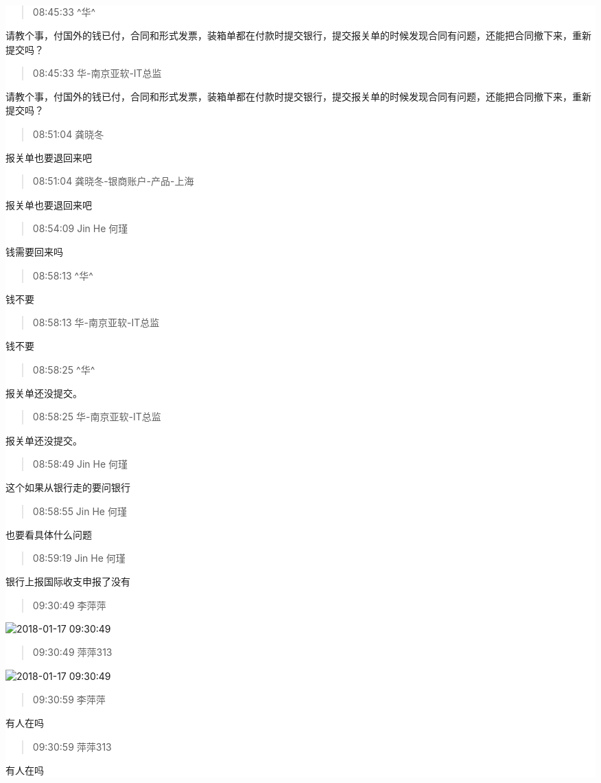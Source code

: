 > 08:45:33  ^华^  
   
请教个事，付国外的钱已付，合同和形式发票，装箱单都在付款时提交银行，提交报关单的时候发现合同有问题，还能把合同撤下来，重新提交吗？  
   
> 08:45:33  华-南京亚软-IT总监  
   
请教个事，付国外的钱已付，合同和形式发票，装箱单都在付款时提交银行，提交报关单的时候发现合同有问题，还能把合同撤下来，重新提交吗？  
   
> 08:51:04  龚晓冬  
   
报关单也要退回来吧  
   
> 08:51:04  龚晓冬-银商账户-产品-上海  
   
报关单也要退回来吧  
   
> 08:54:09  Jin He 何瑾  
   
钱需要回来吗  
   
> 08:58:13  ^华^  
   
钱不要  
   
> 08:58:13  华-南京亚软-IT总监  
   
钱不要  
   
> 08:58:25  ^华^  
   
报关单还没提交。  
   
> 08:58:25  华-南京亚软-IT总监  
   
报关单还没提交。  
   
> 08:58:49  Jin He 何瑾  
   
这个如果从银行走的要问银行  
   
> 08:58:55  Jin He 何瑾  
   
也要看具体什么问题  
   
> 08:59:19  Jin He 何瑾  
   
银行上报国际收支申报了没有  
   
> 09:30:49  李萍萍  
   
![2018-01-17 09:30:49](http://static.cocolian.org/img/20180117_093049.png) 
   
> 09:30:49  萍萍313  
   
![2018-01-17 09:30:49](http://static.cocolian.org/img/20180117_093049.png) 
   
> 09:30:59  李萍萍  
   
有人在吗  
   
> 09:30:59  萍萍313  
   
有人在吗  
   